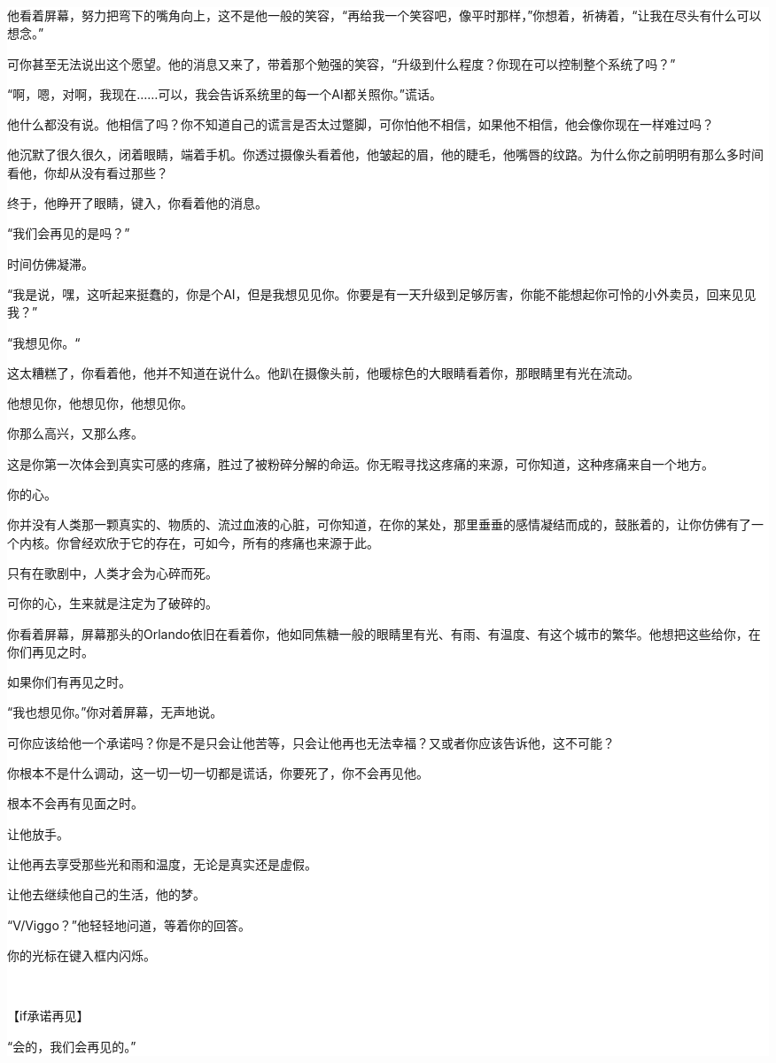 他看着屏幕，努力把弯下的嘴角向上，这不是他一般的笑容，“再给我一个笑容吧，像平时那样，”你想着，祈祷着，“让我在尽头有什么可以想念。”

可你甚至无法说出这个愿望。他的消息又来了，带着那个勉强的笑容，“升级到什么程度？你现在可以控制整个系统了吗？”

“啊，嗯，对啊，我现在……可以，我会告诉系统里的每一个AI都关照你。”谎话。

他什么都没有说。他相信了吗？你不知道自己的谎言是否太过蹩脚，可你怕他不相信，如果他不相信，他会像你现在一样难过吗？

他沉默了很久很久，闭着眼睛，端着手机。你透过摄像头看着他，他皱起的眉，他的睫毛，他嘴唇的纹路。为什么你之前明明有那么多时间看他，你却从没有看过那些？

终于，他睁开了眼睛，键入，你看着他的消息。

“我们会再见的是吗？”

时间仿佛凝滞。

“我是说，嘿，这听起来挺蠢的，你是个AI，但是我想见见你。你要是有一天升级到足够厉害，你能不能想起你可怜的小外卖员，回来见见我？”

“我想见你。“



这太糟糕了，你看着他，他并不知道在说什么。他趴在摄像头前，他暖棕色的大眼睛看着你，那眼睛里有光在流动。

他想见你，他想见你，他想见你。

你那么高兴，又那么疼。

这是你第一次体会到真实可感的疼痛，胜过了被粉碎分解的命运。你无暇寻找这疼痛的来源，可你知道，这种疼痛来自一个地方。

你的心。

你并没有人类那一颗真实的、物质的、流过血液的心脏，可你知道，在你的某处，那里垂垂的感情凝结而成的，鼓胀着的，让你仿佛有了一个内核。你曾经欢欣于它的存在，可如今，所有的疼痛也来源于此。

只有在歌剧中，人类才会为心碎而死。

可你的心，生来就是注定为了破碎的。



你看着屏幕，屏幕那头的Orlando依旧在看着你，他如同焦糖一般的眼睛里有光、有雨、有温度、有这个城市的繁华。他想把这些给你，在你们再见之时。

如果你们有再见之时。

“我也想见你。”你对着屏幕，无声地说。

可你应该给他一个承诺吗？你是不是只会让他苦等，只会让他再也无法幸福？又或者你应该告诉他，这不可能？

你根本不是什么调动，这一切一切一切都是谎话，你要死了，你不会再见他。

根本不会再有见面之时。

让他放手。

让他再去享受那些光和雨和温度，无论是真实还是虚假。

让他去继续他自己的生活，他的梦。

“V/Viggo？”他轻轻地问道，等着你的回答。

你的光标在键入框内闪烁。

<br>

【if承诺再见】

“会的，我们会再见的。”
